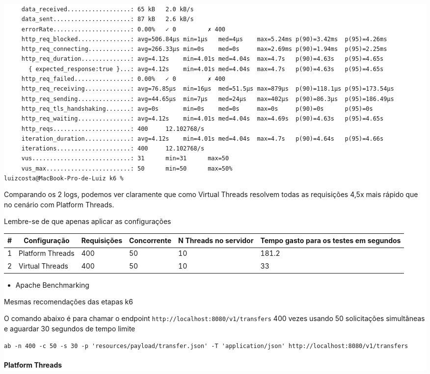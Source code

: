 ````text
     data_received..................: 65 kB   2.0 kB/s
     data_sent......................: 87 kB   2.6 kB/s
     errorRate......................: 0.00%   ✓ 0         ✗ 400 
     http_req_blocked...............: avg=506.84µs min=1µs   med=4µs    max=5.24ms p(90)=3.42ms  p(95)=4.26ms  
     http_req_connecting............: avg=266.33µs min=0s    med=0s     max=2.69ms p(90)=1.94ms  p(95)=2.25ms  
     http_req_duration..............: avg=4.12s    min=4.01s med=4.04s  max=4.7s   p(90)=4.63s   p(95)=4.65s   
       { expected_response:true }...: avg=4.12s    min=4.01s med=4.04s  max=4.7s   p(90)=4.63s   p(95)=4.65s   
     http_req_failed................: 0.00%   ✓ 0         ✗ 400 
     http_req_receiving.............: avg=76.85µs  min=16µs  med=51.5µs max=879µs  p(90)=118.1µs p(95)=173.54µs
     http_req_sending...............: avg=44.65µs  min=7µs   med=24µs   max=402µs  p(90)=86.3µs  p(95)=186.49µs
     http_req_tls_handshaking.......: avg=0s       min=0s    med=0s     max=0s     p(90)=0s      p(95)=0s      
     http_req_waiting...............: avg=4.12s    min=4.01s med=4.04s  max=4.69s  p(90)=4.63s   p(95)=4.65s   
     http_reqs......................: 400     12.102768/s
     iteration_duration.............: avg=4.12s    min=4.01s med=4.04s  max=4.7s   p(90)=4.64s   p(95)=4.66s   
     iterations.....................: 400     12.102768/s
     vus............................: 31      min=31      max=50
     vus_max........................: 50      min=50      max=50%                                                                                        luizcosta@MacBook-Pro-de-Luiz k6 % 

````
Comparando os 2 logs, podemos ver claramente que como Virtual Threads resolvem todas as requisições 4,5x mais rápido que no cenário com Platform Threads.

Lembre-se de que apenas aplicar as configurações

| # | Configuração     | Requisições | Concorrente | N Threads no servidor | Tempo gasto para os testes em segundos |
|---|------------------|-------------|-------------|-----------------------|----------------------------------------|
| 1 | Platform Threads | 400         | 50          | 10                    | 181.2                                  |
| 2 | Virtual Threads  | 400         | 50          | 10                    | 33                                     |


- Apache Benchmarking

Mesmas recomendações das etapas k6

O comando abaixo é para chamar o endpoint `http://localhost:8080/v1/transfers` 400 vezes usando 50 solicitações simultâneas e aguardar 30 segundos de tempo limite

````shell
ab -n 400 -c 50 -s 30 -p 'resources/payload/transfer.json' -T 'application/json' http://localhost:8080/v1/transfers
````
#### Platform Threads
